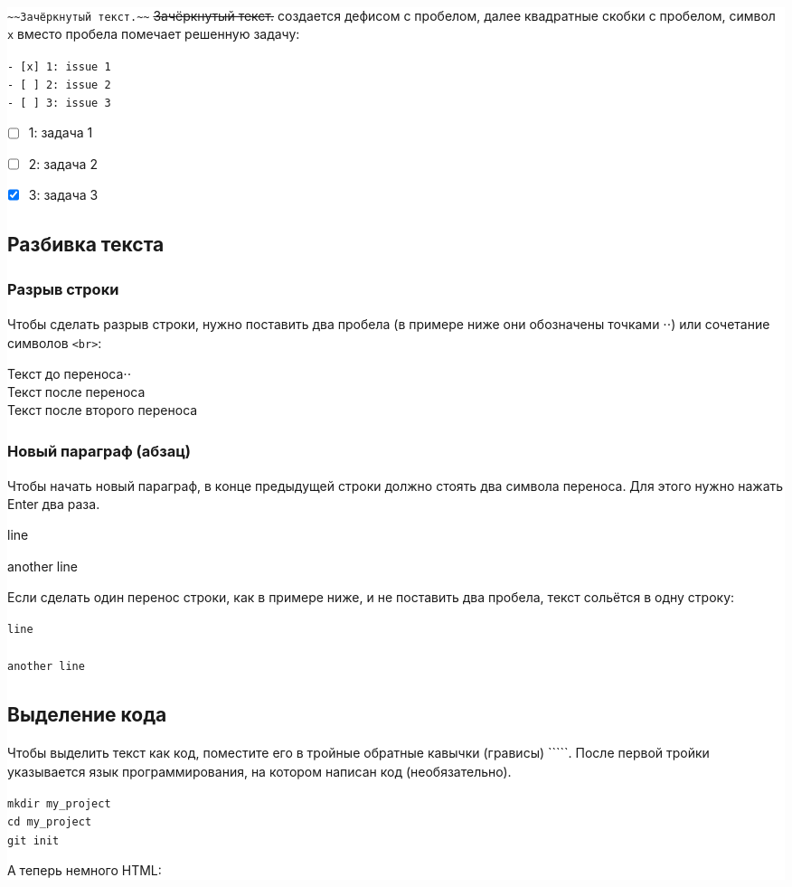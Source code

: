 ```~~Зачёркнутый текст.~~``` ~~Зачёркнутый текст.~~
создается дефисом с пробелом, далее квадратные скобки с пробелом, символ ```x``` 
вместо пробела помечает решенную задачу:

```
- [x] 1: issue 1
- [ ] 2: issue 2
- [ ] 3: issue 3
```
- [ ] 1: задача 1
- [ ] 2: задача 2
- [x] 3: задача 3


## Разбивка текста

### Разрыв строки

Чтобы сделать разрыв строки, нужно поставить два пробела (в примере ниже они обозначены точками ⋅⋅) или сочетание символов ```<br>```:

Текст до переноса⋅⋅  
Текст после переноса <br>
Текст после второго переноса

### Новый параграф (абзац)

Чтобы начать новый параграф, в конце предыдущей строки должно стоять два символа переноса. Для этого нужно нажать Enter два раза.

line

another line 

Если сделать один перенос строки, как в примере ниже, и не поставить два пробела, текст сольётся в одну строку:

```markdown
line 

another line

```


## Выделение кода

Чтобы выделить текст как код, поместите его в тройные обратные кавычки (грависы) `````. После первой тройки указывается язык программирования, на котором написан код (необязательно).

```
mkdir my_project
cd my_project
git init
```
А теперь немного HTML:
